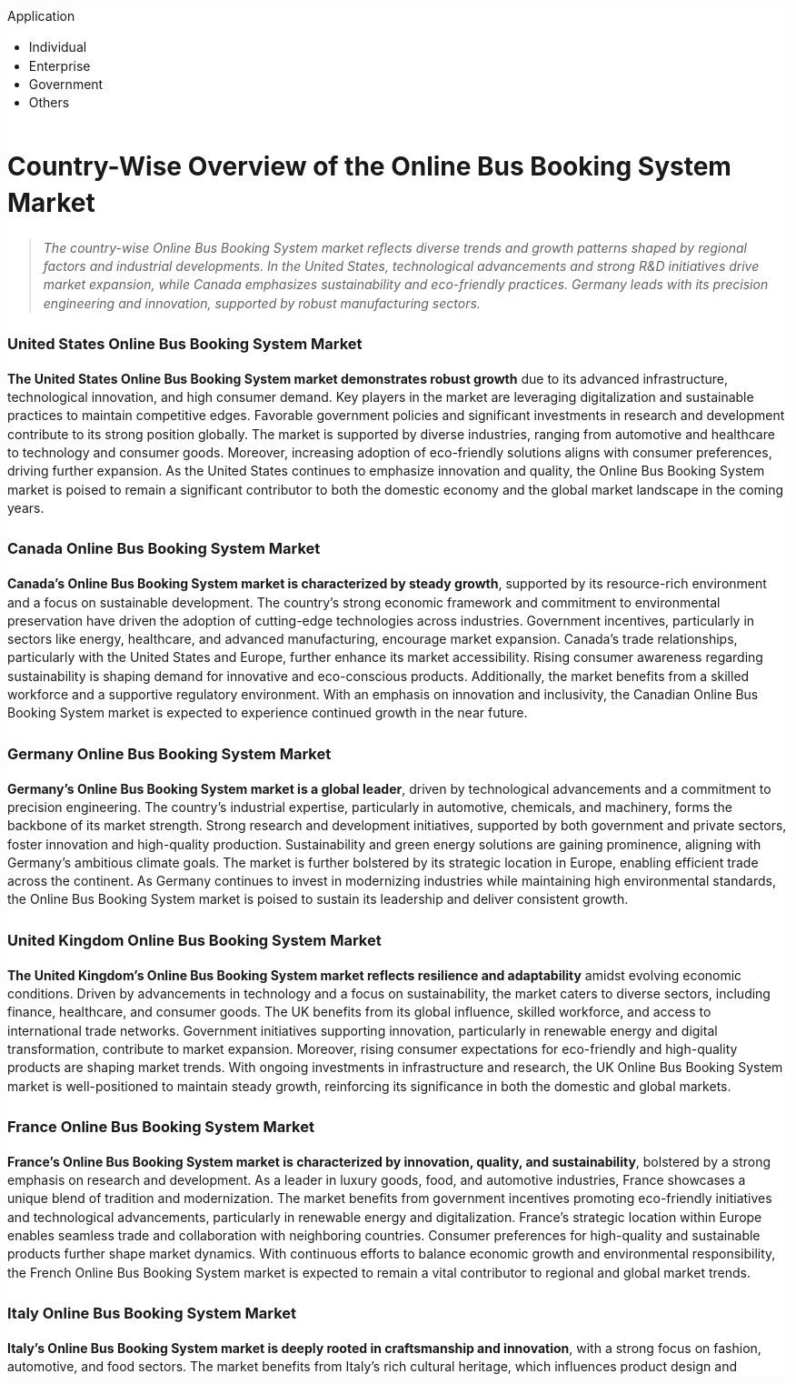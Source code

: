 Application</h3><ul><li>Individual</li><li>Enterprise</li><li>Government</li><li>Others</li></ul><h1><span class="">Country-Wise Overview of the Online Bus Booking System Market<br /></span></h1><blockquote><p><em><span class="">The country-wise Online Bus Booking System market reflects diverse trends and growth patterns shaped by regional factors and industrial developments. In the United States, technological advancements and strong R&amp;D initiatives drive market expansion, while Canada emphasizes sustainability and eco-friendly practices. Germany leads with its precision engineering and innovation, supported by robust manufacturing sectors.</span></em></p></blockquote><h3><strong>United States Online Bus Booking System Market</strong></h3><p><strong>The United States Online Bus Booking System market demonstrates robust growth</strong> due to its advanced infrastructure, technological innovation, and high consumer demand. Key players in the market are leveraging digitalization and sustainable practices to maintain competitive edges. Favorable government policies and significant investments in research and development contribute to its strong position globally. The market is supported by diverse industries, ranging from automotive and healthcare to technology and consumer goods. Moreover, increasing adoption of eco-friendly solutions aligns with consumer preferences, driving further expansion. As the United States continues to emphasize innovation and quality, the Online Bus Booking System market is poised to remain a significant contributor to both the domestic economy and the global market landscape in the coming years.</p><h3><strong>Canada Online Bus Booking System Market</strong></h3><p><strong>Canada&rsquo;s Online Bus Booking System market is characterized by steady growth</strong>, supported by its resource-rich environment and a focus on sustainable development. The country&rsquo;s strong economic framework and commitment to environmental preservation have driven the adoption of cutting-edge technologies across industries. Government incentives, particularly in sectors like energy, healthcare, and advanced manufacturing, encourage market expansion. Canada&rsquo;s trade relationships, particularly with the United States and Europe, further enhance its market accessibility. Rising consumer awareness regarding sustainability is shaping demand for innovative and eco-conscious products. Additionally, the market benefits from a skilled workforce and a supportive regulatory environment. With an emphasis on innovation and inclusivity, the Canadian Online Bus Booking System market is expected to experience continued growth in the near future.</p><h3><strong>Germany Online Bus Booking System Market</strong></h3><p><strong>Germany&rsquo;s Online Bus Booking System market is a global leader</strong>, driven by technological advancements and a commitment to precision engineering. The country&rsquo;s industrial expertise, particularly in automotive, chemicals, and machinery, forms the backbone of its market strength. Strong research and development initiatives, supported by both government and private sectors, foster innovation and high-quality production. Sustainability and green energy solutions are gaining prominence, aligning with Germany&rsquo;s ambitious climate goals. The market is further bolstered by its strategic location in Europe, enabling efficient trade across the continent. As Germany continues to invest in modernizing industries while maintaining high environmental standards, the Online Bus Booking System market is poised to sustain its leadership and deliver consistent growth.</p><h3><strong>United Kingdom Online Bus Booking System Market</strong></h3><p><strong>The United Kingdom&rsquo;s Online Bus Booking System market reflects resilience and adaptability</strong> amidst evolving economic conditions. Driven by advancements in technology and a focus on sustainability, the market caters to diverse sectors, including finance, healthcare, and consumer goods. The UK benefits from its global influence, skilled workforce, and access to international trade networks. Government initiatives supporting innovation, particularly in renewable energy and digital transformation, contribute to market expansion. Moreover, rising consumer expectations for eco-friendly and high-quality products are shaping market trends. With ongoing investments in infrastructure and research, the UK Online Bus Booking System market is well-positioned to maintain steady growth, reinforcing its significance in both the domestic and global markets.</p><h3><strong>France Online Bus Booking System Market</strong></h3><p><strong>France&rsquo;s Online Bus Booking System market is characterized by innovation, quality, and sustainability</strong>, bolstered by a strong emphasis on research and development. As a leader in luxury goods, food, and automotive industries, France showcases a unique blend of tradition and modernization. The market benefits from government incentives promoting eco-friendly initiatives and technological advancements, particularly in renewable energy and digitalization. France&rsquo;s strategic location within Europe enables seamless trade and collaboration with neighboring countries. Consumer preferences for high-quality and sustainable products further shape market dynamics. With continuous efforts to balance economic growth and environmental responsibility, the French Online Bus Booking System market is expected to remain a vital contributor to regional and global market trends.</p><h3><strong>Italy Online Bus Booking System Market</strong></h3><p><strong>Italy&rsquo;s Online Bus Booking System market is deeply rooted in craftsmanship and innovation</strong>, with a strong focus on fashion, automotive, and food sectors. The market benefits from Italy&rsquo;s rich cultural heritage, which influences product design and